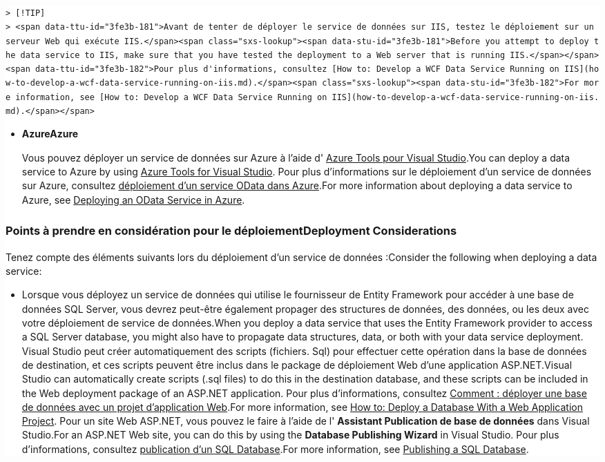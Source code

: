     > [!TIP]
    > <span data-ttu-id="3fe3b-181">Avant de tenter de déployer le service de données sur IIS, testez le déploiement sur un serveur Web qui exécute IIS.</span><span class="sxs-lookup"><span data-stu-id="3fe3b-181">Before you attempt to deploy the data service to IIS, make sure that you have tested the deployment to a Web server that is running IIS.</span></span> <span data-ttu-id="3fe3b-182">Pour plus d'informations, consultez [How to: Develop a WCF Data Service Running on IIS](how-to-develop-a-wcf-data-service-running-on-iis.md).</span><span class="sxs-lookup"><span data-stu-id="3fe3b-182">For more information, see [How to: Develop a WCF Data Service Running on IIS](how-to-develop-a-wcf-data-service-running-on-iis.md).</span></span>

- <span data-ttu-id="3fe3b-183">**Azure**</span><span class="sxs-lookup"><span data-stu-id="3fe3b-183">**Azure**</span></span>

     <span data-ttu-id="3fe3b-184">Vous pouvez déployer un service de données sur Azure à l’aide d' [Azure Tools pour Visual Studio](../../../azure/vs2015-install.md).</span><span class="sxs-lookup"><span data-stu-id="3fe3b-184">You can deploy a data service to Azure by using [Azure Tools for Visual Studio](../../../azure/vs2015-install.md).</span></span> <span data-ttu-id="3fe3b-185">Pour plus d’informations sur le déploiement d’un service de données sur Azure, consultez [déploiement d’un service OData dans Azure](/archive/blogs/astoriateam/deploying-an-odata-service-in-windows-azure).</span><span class="sxs-lookup"><span data-stu-id="3fe3b-185">For more information about deploying a data service to Azure, see [Deploying an OData Service in Azure](/archive/blogs/astoriateam/deploying-an-odata-service-in-windows-azure).</span></span>

### <a name="deployment-considerations"></a><span data-ttu-id="3fe3b-186">Points à prendre en considération pour le déploiement</span><span class="sxs-lookup"><span data-stu-id="3fe3b-186">Deployment Considerations</span></span>

<span data-ttu-id="3fe3b-187">Tenez compte des éléments suivants lors du déploiement d’un service de données :</span><span class="sxs-lookup"><span data-stu-id="3fe3b-187">Consider the following when deploying a data service:</span></span>

- <span data-ttu-id="3fe3b-188">Lorsque vous déployez un service de données qui utilise le fournisseur de Entity Framework pour accéder à une base de données SQL Server, vous devrez peut-être également propager des structures de données, des données, ou les deux avec votre déploiement de service de données.</span><span class="sxs-lookup"><span data-stu-id="3fe3b-188">When you deploy a data service that uses the Entity Framework provider to access a SQL Server database, you might also have to propagate data structures, data, or both with your data service deployment.</span></span> <span data-ttu-id="3fe3b-189">Visual Studio peut créer automatiquement des scripts (fichiers. Sql) pour effectuer cette opération dans la base de données de destination, et ces scripts peuvent être inclus dans le package de déploiement Web d’une application ASP.NET.</span><span class="sxs-lookup"><span data-stu-id="3fe3b-189">Visual Studio can automatically create scripts (.sql files) to do this in the destination database, and these scripts can be included in the Web deployment package of an ASP.NET application.</span></span> <span data-ttu-id="3fe3b-190">Pour plus d’informations, consultez [Comment : déployer une base de données avec un projet d’application Web](/previous-versions/dd465343(v=vs.100)).</span><span class="sxs-lookup"><span data-stu-id="3fe3b-190">For more information, see [How to: Deploy a Database With a Web Application Project](/previous-versions/dd465343(v=vs.100)).</span></span> <span data-ttu-id="3fe3b-191">Pour un site Web ASP.NET, vous pouvez le faire à l’aide de l' **Assistant Publication de base de données** dans Visual Studio.</span><span class="sxs-lookup"><span data-stu-id="3fe3b-191">For an ASP.NET Web site, you can do this by using the **Database Publishing Wizard** in Visual Studio.</span></span> <span data-ttu-id="3fe3b-192">Pour plus d’informations, consultez [publication d’un SQL Database](/previous-versions/aspnet/bb907585(v=vs.100)).</span><span class="sxs-lookup"><span data-stu-id="3fe3b-192">For more information, see [Publishing a SQL Database](/previous-versions/aspnet/bb907585(v=vs.100)).</span></span>
